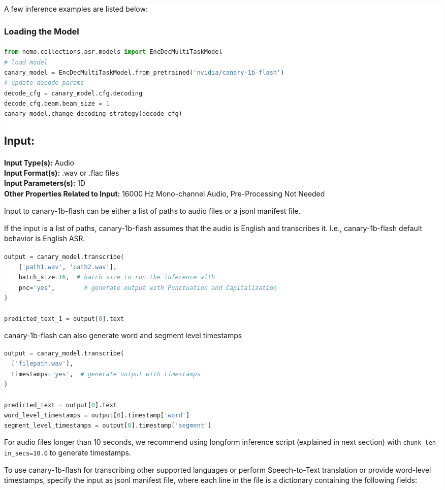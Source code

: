 A few inference examples are listed below:

### Loading the Model

```python
from nemo.collections.asr.models import EncDecMultiTaskModel
# load model
canary_model = EncDecMultiTaskModel.from_pretrained('nvidia/canary-1b-flash')
# update decode params
decode_cfg = canary_model.cfg.decoding
decode_cfg.beam.beam_size = 1
canary_model.change_decoding_strategy(decode_cfg)
```

## Input: 
**Input Type(s):** Audio <br>
**Input Format(s):** .wav or .flac files<br>
**Input Parameters(s):** 1D <br>
**Other Properties Related to Input:** 16000 Hz Mono-channel Audio, Pre-Processing Not Needed <br>

Input to canary-1b-flash can be either a list of paths to audio files or a jsonl manifest file.

If the input is a list of paths, canary-1b-flash assumes that the audio is English and transcribes it. I.e., canary-1b-flash default behavior is English ASR. 
```python
output = canary_model.transcribe(
    ['path1.wav', 'path2.wav'],
    batch_size=16,  # batch size to run the inference with
    pnc='yes',        # generate output with Punctuation and Capitalization
)

predicted_text_1 = output[0].text

```

canary-1b-flash can also generate word and segment level timestamps
```python
output = canary_model.transcribe(
  ['filepath.wav'],
  timestamps='yes',  # generate output with timestamps
)

predicted_text = output[0].text
word_level_timestamps = output[0].timestamp['word']
segment_level_timestamps = output[0].timestamp['segment']

```
For audio files longer than 10 seconds, we recommend using longform inference script (explained in next section) with `chunk_len_in_secs=10.0` to generate timestamps. 


To use canary-1b-flash for transcribing other supported languages or perform Speech-to-Text translation or provide word-level timestamps, specify the input as jsonl manifest file, where each line in the file is a dictionary containing the following fields: 
